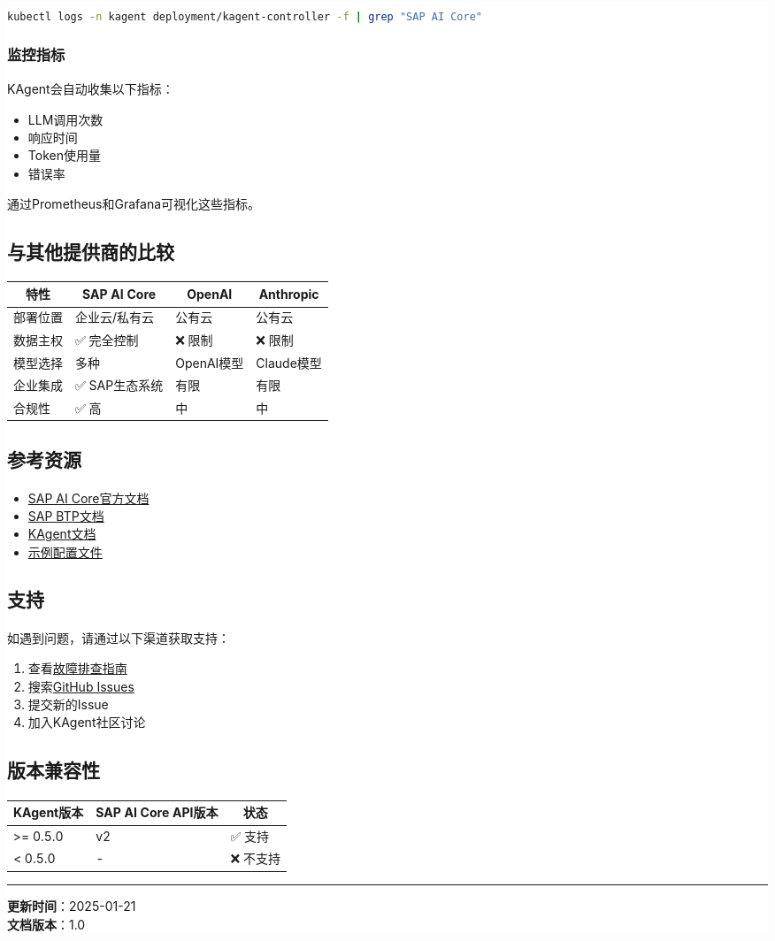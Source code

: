 ```bash
kubectl logs -n kagent deployment/kagent-controller -f | grep "SAP AI Core"
```

### 监控指标

KAgent会自动收集以下指标：

- LLM调用次数
- 响应时间
- Token使用量
- 错误率

通过Prometheus和Grafana可视化这些指标。

## 与其他提供商的比较

| 特性 | SAP AI Core | OpenAI | Anthropic |
|------|-------------|--------|-----------|
| 部署位置 | 企业云/私有云 | 公有云 | 公有云 |
| 数据主权 | ✅ 完全控制 | ❌ 限制 | ❌ 限制 |
| 模型选择 | 多种 | OpenAI模型 | Claude模型 |
| 企业集成 | ✅ SAP生态系统 | 有限 | 有限 |
| 合规性 | ✅ 高 | 中 | 中 |

## 参考资源

- [SAP AI Core官方文档](https://help.sap.com/docs/ai-core)
- [SAP BTP文档](https://help.sap.com/docs/btp)
- [KAgent文档](https://kagent.dev)
- [示例配置文件](../examples/sap-aicore-modelconfig.yaml)

## 支持

如遇到问题，请通过以下渠道获取支持：

1. 查看[故障排查指南](#故障排查)
2. 搜索[GitHub Issues](https://github.com/kagent-dev/kagent/issues)
3. 提交新的Issue
4. 加入KAgent社区讨论

## 版本兼容性

| KAgent版本 | SAP AI Core API版本 | 状态 |
|-----------|-------------------|------|
| >= 0.5.0 | v2 | ✅ 支持 |
| < 0.5.0 | - | ❌ 不支持 |

---

**更新时间**：2025-01-21  
**文档版本**：1.0



